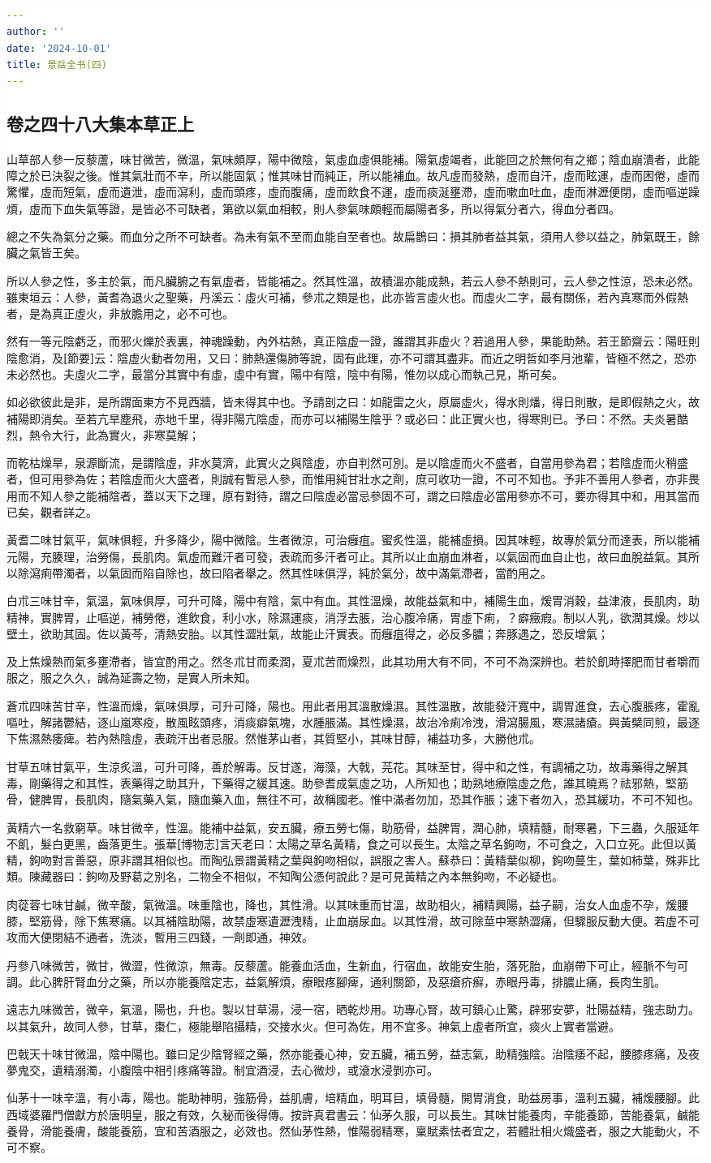 ```yaml
---
author: ''
date: '2024-10-01'
title: 景岳全书(四)
---
```


## 卷之四十八大集本草正上

山草部人參一反藜蘆，味甘微苦，微溫，氣味頗厚，陽中微陰，氣虛血虛俱能補。陽氣虛竭者，此能回之於無何有之鄉；陰血崩潰者，此能障之於已決裂之後。惟其氣壯而不辛，所以能固氣；惟其味甘而純正，所以能補血。故凡虛而發熱，虛而自汗，虛而眩運，虛而困倦，虛而驚懼，虛而短氣，虛而遺泄，虛而瀉利，虛而頭疼，虛而腹痛，虛而飲食不運，虛而痰涎壅滯，虛而嗽血吐血，虛而淋瀝便閉，虛而嘔逆躁煩，虛而下血失氣等證，是皆必不可缺者，第欲以氣血相較，則人參氣味頗輕而屬陽者多，所以得氣分者六，得血分者四。

總之不失為氣分之藥。而血分之所不可缺者。為未有氣不至而血能自至者也。故扁鵲曰：損其肺者益其氣，須用人參以益之，肺氣既王，餘臟之氣皆王矣。

所以人參之性，多主於氣，而凡臟腑之有氣虛者，皆能補之。然其性溫，故積溫亦能成熱，若云人參不熱則可，云人參之性涼，恐未必然。雖東垣云：人參，黃耆為退火之聖藥，丹溪云：虛火可補，參朮之類是也，此亦皆言虛火也。而虛火二字，最有關係，若內真寒而外假熱者，是為真正虛火，非放膽用之，必不可也。

然有一等元陰虧乏，而邪火爍於表裏，神魂躁動，內外枯熱，真正陰虛一證，誰謂其非虛火？若過用人參，果能助熱。若王節齋云：陽旺則陰愈消，及[節要]云：陰虛火動者勿用，又曰：肺熱還傷肺等說，固有此理，亦不可謂其盡非。而近之明哲如李月池輩，皆極不然之，恐亦未必然也。夫虛火二字，最當分其實中有虛，虛中有實，陽中有陰，陰中有陽，惟勿以成心而執己見，斯可矣。

如必欲彼此是非，是所謂面東方不見西牆，皆未得其中也。予請剖之曰：如龍雷之火，原屬虛火，得水則燔，得日則散，是即假熱之火，故補陽即消矣。至若亢旱塵飛，赤地千里，得非陽亢陰虛，而亦可以補陽生陰乎？或必曰：此正實火也，得寒則已。予曰：不然。夫炎暑酷烈，熱令大行，此為實火，非寒莫解；

而乾枯燥旱，泉源斷流，是謂陰虛，非水莫濟，此實火之與陰虛，亦自判然可別。是以陰虛而火不盛者，自當用參為君；若陰虛而火稍盛者，但可用參為佐；若陰虛而火大盛者，則誠有暫忌人參，而惟用純甘壯水之劑，庶可收功一證，不可不知也。予非不善用人參者，亦非畏用而不知人參之能補陰者，蓋以天下之理，原有對待，謂之曰陰虛必當忌參固不可，謂之曰陰虛必當用參亦不可，要亦得其中和，用其當而已矣，觀者詳之。

黃耆二味甘氣平，氣味俱輕，升多降少，陽中微陰。生者微涼，可治癰疽。蜜炙性溫，能補虛損。因其味輕，故專於氣分而達表，所以能補元陽，充腠理，治勞傷，長肌肉。氣虛而難汗者可發，表疏而多汗者可止。其所以止血崩血淋者，以氣固而血自止也，故曰血脫益氣。其所以除瀉痢帶濁者，以氣固而陷自除也，故曰陷者舉之。然其性味俱浮，純於氣分，故中滿氣滯者，當酌用之。

白朮三味甘辛，氣溫，氣味俱厚，可升可降，陽中有陰，氣中有血。其性溫燥，故能益氣和中，補陽生血，煖胃消穀，益津液，長肌肉，助精神，實脾胃，止嘔逆，補勞倦，進飲食，利小水，除濕運痰，消浮去脹，治心腹冷痛，胃虛下痢，？癖癥瘕。制以人乳，欲潤其燥。炒以壁土，欲助其固。佐以黃芩，清熱安胎。以其性澀壯氣，故能止汗實表。而癰疽得之，必反多膿；奔豚遇之，恐反增氣；

及上焦燥熱而氣多壅滯者，皆宜酌用之。然冬朮甘而柔潤，夏朮苦而燥烈，此其功用大有不同，不可不為深辨也。若於飢時擇肥而甘者嚼而服之，服之久久，誠為延壽之物，是實人所未知。

蒼朮四味苦甘辛，性溫而燥，氣味俱厚，可升可降，陽也。用此者用其溫散燥濕。其性溫散，故能發汗寬中，調胃進食，去心腹脹疼，霍亂嘔吐，解諸鬱結，逐山嵐寒疫，散風眩頭疼，消痰癖氣塊，水腫脹滿。其性燥濕，故治冷痢冷洩，滑瀉腸風，寒濕諸瘡。與黃檗同煎，最逐下焦濕熱痿痺。若內熱陰虛，表疏汗出者忌服。然惟茅山者，其質堅小，其味甘醇，補益功多，大勝他朮。

甘草五味甘氣平，生涼炙溫，可升可降，善於解毒。反甘遂，海藻，大戟，芫花。其味至甘，得中和之性，有調補之功，故毒藥得之解其毒，剛藥得之和其性，表藥得之助其升，下藥得之緩其速。助參耆成氣虛之功，人所知也；助熟地療陰虛之危，誰其曉焉？祛邪熱，堅筋骨，健脾胃，長肌肉，隨氣藥入氣，隨血藥入血，無往不可，故稱國老。惟中滿者勿加，恐其作脹；速下者勿入，恐其緩功，不可不知也。

黃精六一名救窮草。味甘微辛，性溫。能補中益氣，安五臟，療五勞七傷，助筋骨，益脾胃，潤心肺，填精髓，耐寒暑，下三蟲，久服延年不飢，髮白更黑，齒落更生。張華[博物志]言天老曰：太陽之草名黃精，食之可以長生。太陰之草名鉤吻，不可食之，入口立死。此但以黃精，鉤吻對言善惡，原非謂其相似也。而陶弘景謂黃精之葉與鉤吻相似，誤服之害人。蘇恭曰：黃精葉似柳，鉤吻蔓生，葉如柿葉，殊非比類。陳藏器曰：鉤吻及野葛之別名，二物全不相似，不知陶公憑何說此？是可見黃精之內本無鉤吻，不必疑也。

肉蓯蓉七味甘鹹，微辛酸，氣微溫。味重陰也，降也，其性滑。以其味重而甘溫，故助相火，補精興陽，益子嗣，治女人血虛不孕，煖腰膝，堅筋骨，除下焦寒痛。以其補陰助陽，故禁虛寒遺瀝洩精，止血崩尿血。以其性滑，故可除莖中寒熱澀痛，但驟服反動大便。若虛不可攻而大便閉結不通者，洗淡，暫用三四錢，一劑即通，神效。

丹參八味微苦，微甘，微澀，性微涼，無毒。反藜蘆。能養血活血，生新血，行宿血，故能安生胎，落死胎，血崩帶下可止，經脈不勻可調。此心脾肝腎血分之藥，所以亦能養陰定志，益氣解煩，療眼疼腳痺，通利關節，及惡瘡疥癬，赤眼丹毒，排膿止痛，長肉生肌。

遠志九味微苦，微辛，氣溫，陽也，升也。製以甘草湯，浸一宿，晒乾炒用。功專心腎，故可鎮心止驚，辟邪安夢，壯陽益精，強志助力。以其氣升，故同人參，甘草，棗仁，極能舉陷攝精，交接水火。但可為佐，用不宜多。神氣上虛者所宜，痰火上實者當避。

巴戟天十味甘微溫，陰中陽也。雖曰足少陰腎經之藥，然亦能養心神，安五臟，補五勞，益志氣，助精強陰。治陰痿不起，腰膝疼痛，及夜夢鬼交，遺精溺濁，小腹陰中相引疼痛等證。制宜酒浸，去心微炒，或滾水浸剝亦可。

仙茅十一味辛溫，有小毒，陽也。能助神明，強筋骨，益肌膚，培精血，明耳目，填骨髓，開胃消食，助益房事，溫利五臟，補煖腰腳。此西域婆羅門僧獻方於唐明皇，服之有效，久秘而後得傳。按許真君書云：仙茅久服，可以長生。其味甘能養肉，辛能養節，苦能養氣，鹹能養骨，滑能養膚，酸能養筋，宜和苦酒服之，必效也。然仙茅性熱，惟陽弱精寒，稟賦素怯者宜之，若體壯相火熾盛者，服之大能動火，不可不察。
